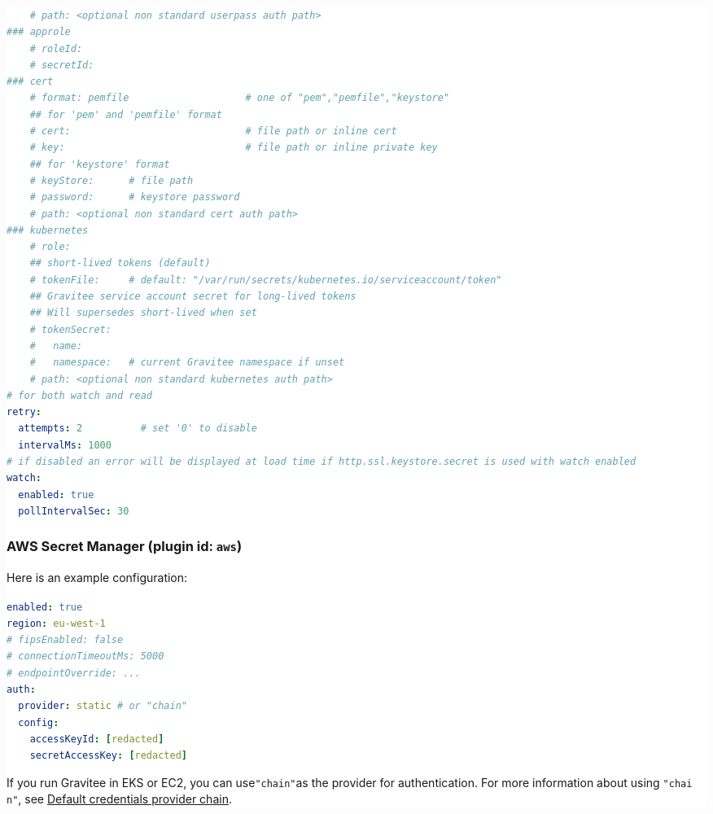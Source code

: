 ```yaml
    # path: <optional non standard userpass auth path>
### approle
    # roleId:
    # secretId:
### cert
    # format: pemfile                    # one of "pem","pemfile","keystore"
    ## for 'pem' and 'pemfile' format
    # cert:                              # file path or inline cert
    # key:                               # file path or inline private key
    ## for 'keystore' format
    # keyStore:      # file path
    # password:      # keystore password
    # path: <optional non standard cert auth path>
### kubernetes
    # role:
    ## short-lived tokens (default)
    # tokenFile:     # default: "/var/run/secrets/kubernetes.io/serviceaccount/token"
    ## Gravitee service account secret for long-lived tokens
    ## Will supersedes short-lived when set
    # tokenSecret:
    #   name:
    #   namespace:   # current Gravitee namespace if unset
    # path: <optional non standard kubernetes auth path>
# for both watch and read
retry:
  attempts: 2          # set '0' to disable
  intervalMs: 1000
# if disabled an error will be displayed at load time if http.ssl.keystore.secret is used with watch enabled
watch:
  enabled: true
  pollIntervalSec: 30
```

### AWS Secret Manager (plugin id: `aws`)

Here is an example configuration:

```yaml
enabled: true
region: eu-west-1
# fipsEnabled: false
# connectionTimeoutMs: 5000
# endpointOverride: ...
auth:
  provider: static # or "chain" 
  config:
    accessKeyId: [redacted]
    secretAccessKey: [redacted]
```

If you run Gravitee in EKS or EC2, you can use`"chain"`as the provider for authentication. For more information about using `"chain"`, see [Default credentials provider chain](https://docs.aws.amazon.com/sdk-for-java/latest/developer-guide/credentials-chain.html).
